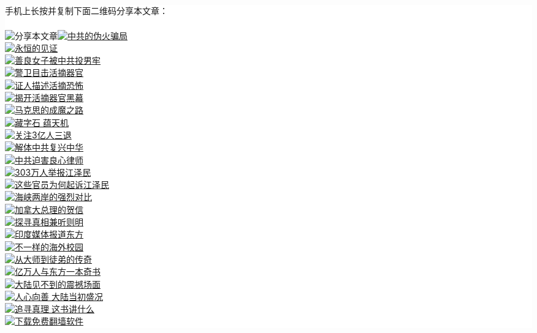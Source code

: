 ####
手机上长按并复制下面二维码分享本文章：<br><br><img src="http://d1p1.ip.zn2.us/v.php?action=qrcode&url=https://github.com/mprjd2205/djy/blob/master/gb/18/2/17/n10151075.md%231" title="分享本文章"></td><td VALIGN=TOP><a href="https://github.com/mprjd2205/djy/blob/master/gb/16/1/21/n4622075.md?dfh#1" target="_blank"><img src="https://gitlab.com/szzdlab/djy/raw/master/gb/300/wei-f1.jpg" title="中共的伪火骗局"  alt="中共的伪火骗局"></a><br><a href="https://github.com/mprjd2205/www/blob/master/README.md?dfh#9" target="_blank"><img src="https://gitlab.com/szzdlab/djy/raw/master/gb/300/yong-h.jpg" title="永恒的见证"  alt="永恒的见证"></a><br><a href="https://github.com/mprjd2205/djy/blob/master/gb/13/9/29/n3974789.md?dfh#1" target="_blank"><img src="https://gitlab.com/szzdlab/djy/raw/master/gb/300/shang-lnz.jpg" title="善良女子被中共投男牢"  alt="善良女子被中共投男牢"></a><br><a href="https://github.com/mprjd2205/djy/blob/master/gb/16/3/16/n4663449.md?dfh#1" target="_blank"><img src="https://gitlab.com/szzdlab/djy/raw/master/gb/300/huo-z3.jpg" title="警卫目击活摘器官"  alt="警卫目击活摘器官"></a><br><a href="https://github.com/mprjd2205/djy/blob/master/gb/16/8/7/n8177641.md?dfh#1" target="_blank"><img src="https://gitlab.com/szzdlab/djy/raw/master/gb/300/huo-z4.jpg" title="证人描述活摘恐怖"  alt="证人描述活摘恐怖"></a><br><a href="https://github.com/mprjd2205/djy/blob/master/gb/10/4/19/n2881569.md?dfh#1" target="_blank"><img src="https://gitlab.com/szzdlab/djy/raw/master/gb/300/huo-z1.jpg" title="揭开活摘器官黑幕"  alt="揭开活摘器官黑幕"></a><br><a href="https://github.com/mprjd2205/djy/blob/master/gb/10/11/7/n3077476.md?dfh#1" target="_blank"><img src="https://gitlab.com/szzdlab/djy/raw/master/gb/300/ma-ks.jpg" title="马克思的成魔之路"  alt="马克思的成魔之路"></a><br><a href="https://github.com/mprjd2205/djy/blob/master/gb/14/6/9/n4173977.md?dfh#1" target="_blank"><img src="https://gitlab.com/szzdlab/djy/raw/master/gb/300/chang-zs.jpg" title="藏字石 蕴天机"  alt="藏字石 蕴天机"></a><br><a href="https://github.com/mprjd2205/djy/blob/master/gb/18/5/10/n10381511.md?dfh#1" target="_blank"><img src="https://gitlab.com/szzdlab/djy/raw/master/gb/300/st1.jpg" title="关注3亿人三退"  alt="关注3亿人三退"></a><br><a href="https://github.com/mprjd2205/djy/blob/master/gb/18/3/21/n10237682.md?dfh#1" target="_blank"><img src="https://gitlab.com/szzdlab/djy/raw/master/gb/300/jie-t.jpg" title="解体中共复兴中华"  alt="解体中共复兴中华"></a><br><a href="https://github.com/mprjd2205/djy/blob/master/gb/9/2/9/n2422991.md?dfh#1" target="_blank"><img src="https://gitlab.com/szzdlab/djy/raw/master/gb/300/gao-zs.jpg" title="中共迫害良心律师"  alt="中共迫害良心律师"></a><br><a href="https://github.com/mprjd2205/djy/blob/master/gb/18/12/9/n10900044.md?dfh#1" target="_blank"><img src="https://gitlab.com/szzdlab/djy/raw/master/gb/300/sj1.jpg" title="303万人举报江泽民"  alt="303万人举报江泽民"></a><br><a href="https://github.com/mprjd2205/djy/blob/master/gb/18/8/28/n10672014.md?dfh#1" target="_blank"><img src="https://gitlab.com/szzdlab/djy/raw/master/gb/300/sj2.jpg" title="这些官员为何起诉江泽民"  alt="这些官员为何起诉江泽民"></a><br><a href="https://github.com/mprjd2205/djy/blob/master/gb/8/12/18/n2367165.md?dfh#1" target="_blank"><img src="https://gitlab.com/szzdlab/djy/raw/master/gb/300/liangan.jpg" title="海峡两岸的强烈对比"  alt="海峡两岸的强烈对比"></a><br><a href="https://github.com/mprjd2205/djy/blob/master/gb/15/5/5/n4427238.md?dfh#1" target="_blank"><img src="https://gitlab.com/szzdlab/djy/raw/master/gb/300/jia-ndzl.jpg" title="加拿大总理的贺信"  alt="加拿大总理的贺信"></a><br><a href="https://github.com/mprjd2205/djy/blob/master/gb/11/6/17/n3289382.md?dfh#1" target="_blank"><img src="https://gitlab.com/szzdlab/djy/raw/master/gb/300/xiao-wd.jpg" title="探寻真相兼听则明"  alt="探寻真相兼听则明"></a><br>
<a href="https://github.com/mprjd2205/djy/blob/master/gb/18/10/27/n10812623.md?dfh#1" target="_blank"><img src="https://gitlab.com/szzdlab/djy/raw/master/gb/300/yindu.jpg" title="印度媒体报道东方"  alt="印度媒体报道东方"></a><br><a href="https://github.com/mprjd2205/djy/blob/master/gb/18/6/9/n10469652.md?dfh#1" target="_blank"><img src="https://gitlab.com/szzdlab/djy/raw/master/gb/300/xie-j.jpg" title="不一样的海外校园"  alt="不一样的海外校园"></a><br><a href="https://github.com/mprjd2205/djy/blob/master/gb/7/4/5/n1669415.md?dfh#1" target="_blank"><img src="https://gitlab.com/szzdlab/djy/raw/master/gb/300/li-up.jpg" title="从大师到徒弟的传奇"  alt="从大师到徒弟的传奇"></a><br><a href="https://github.com/mprjd2205/djy/blob/master/gb/17/5/26/n9191512.md?dfh#1" target="_blank"><img src="https://gitlab.com/szzdlab/djy/raw/master/gb/300/zfl2.jpg" title="亿万人与东方一本奇书"  alt="亿万人与东方一本奇书"></a><br><a href="https://github.com/mprjd2205/djy/blob/master/gb/13/11/27/n4020290.md?dfh#1" target="_blank"><img src="https://gitlab.com/szzdlab/djy/raw/master/gb/300/zhen-h.jpg" title="大陆见不到的震撼场面"  alt="大陆见不到的震撼场面"></a><br><a href="https://github.com/mprjd2205/djy/blob/master/gb/15/7/17/n4482910.md?dfh#1" target="_blank"><img src="https://gitlab.com/szzdlab/djy/raw/master/gb/300/dalu-sk.jpg" title="人心向善 大陆当初盛况"  alt="人心向善 大陆当初盛况"></a><br><a href="https://github.com/mprjd2205/djy/blob/master/gb/9/10/15/n2689419.md?dfh#1" target="_blank"><img src="https://gitlab.com/szzdlab/djy/raw/master/gb/300/zfl1.jpg" title="追寻真理 这书讲什么"  alt="追寻真理 这书讲什么"></a><br><a href="https://github.com/mprjd2205/www/blob/master/README.md?dfh#1" target="_blank"><img src="https://gitlab.com/szzdlab/djy/raw/master/gb/300/fq1.jpg" title="下载免费翻墙软件"  alt="下载免费翻墙软件"></a><br></td></tr></table>
